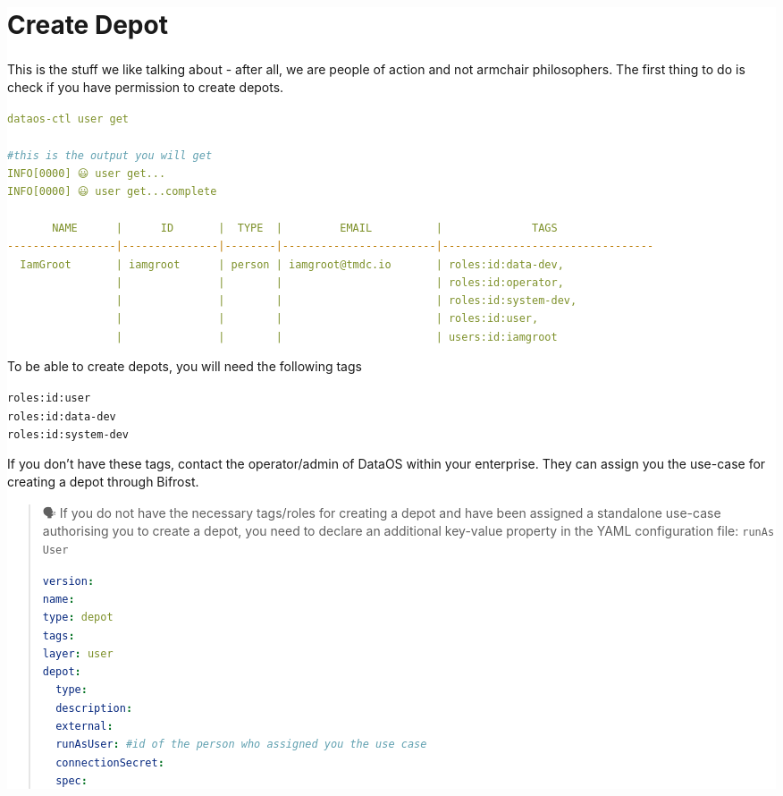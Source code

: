 # Create Depot

This is the stuff we like talking about - after all, we are people of action and not armchair philosophers. The first thing to do is check if you have permission to create depots.

```yaml
dataos-ctl user get

#this is the output you will get
INFO[0000] 😃 user get...                                
INFO[0000] 😃 user get...complete                        

       NAME      |      ID       |  TYPE  |         EMAIL          |              TAGS               
-----------------|---------------|--------|------------------------|---------------------------------
  IamGroot       | iamgroot      | person | iamgroot@tmdc.io       | roles:id:data-dev,              
                 |               |        |                        | roles:id:operator,              
                 |               |        |                        | roles:id:system-dev,            
                 |               |        |                        | roles:id:user,                  
                 |               |        |                        | users:id:iamgroot          

```

To be able to create depots, you will need the following tags

`roles:id:user`  
`roles:id:data-dev`  
`roles:id:system-dev`

If you don’t have these tags, contact the operator/admin of DataOS within your enterprise. They can assign you the use-case for creating a depot through Bifrost.


> 🗣️ If you do not have the necessary tags/roles for creating a depot and have been assigned a standalone use-case authorising you to create a depot, you need to declare an additional key-value property in the YAML configuration file: `runAsUser`
>
>  ```yaml
>  version: 
>  name: 
>  type: depot
>  tags:
>  layer: user
>  depot:
>    type:
>    description: 
>    external:
>    runAsUser: #id of the person who assigned you the use case
>    connectionSecret:
>    spec: 
>  ```
